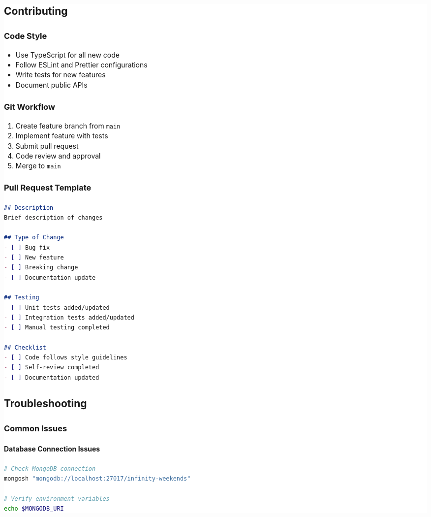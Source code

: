 ## Contributing

### Code Style

- Use TypeScript for all new code
- Follow ESLint and Prettier configurations
- Write tests for new features
- Document public APIs

### Git Workflow

1. Create feature branch from `main`
2. Implement feature with tests
3. Submit pull request
4. Code review and approval
5. Merge to `main`

### Pull Request Template

```markdown
## Description
Brief description of changes

## Type of Change
- [ ] Bug fix
- [ ] New feature
- [ ] Breaking change
- [ ] Documentation update

## Testing
- [ ] Unit tests added/updated
- [ ] Integration tests added/updated
- [ ] Manual testing completed

## Checklist
- [ ] Code follows style guidelines
- [ ] Self-review completed
- [ ] Documentation updated
```

## Troubleshooting

### Common Issues

#### Database Connection Issues
```bash
# Check MongoDB connection
mongosh "mongodb://localhost:27017/infinity-weekends"

# Verify environment variables
echo $MONGODB_URI
```
